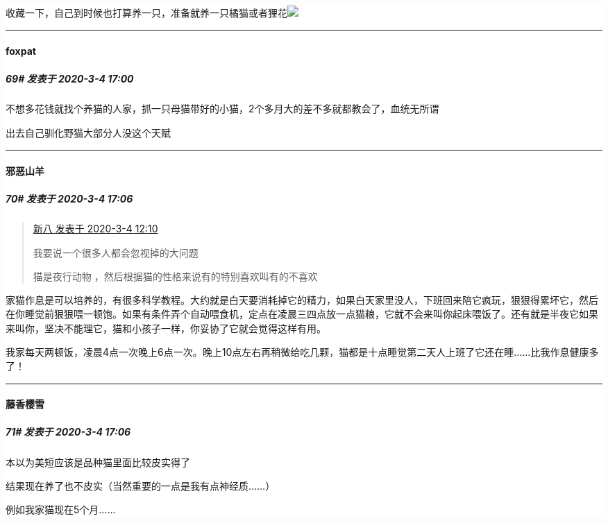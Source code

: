 


收藏一下，自己到时候也打算养一只，准备就养一只橘猫或者狸花<img src="https://static.saraba1st.com/image/smiley/face2017/091.png" referrerpolicy="no-referrer">







-----

####  foxpat  
##### 69#       发表于 2020-3-4 17:00




不想多花钱就找个养猫的人家，抓一只母猫带好的小猫，2个多月大的差不多就都教会了，血统无所谓


出去自己驯化野猫大部分人没这个天赋







-----

####  邪恶山羊  
##### 70#       发表于 2020-3-4 17:06



<blockquote><a href="httphttps://bbs.saraba1st.com/2b/forum.php?mod=redirect&amp;goto=findpost&amp;pid=46611839&amp;ptid=1917095" target="_blank">新八 发表于 2020-3-4 12:10</a>

我要说一个很多人都会忽视掉的大问题


猫是夜行动物 ，然后根据猫的性格来说有的特别喜欢叫有的不喜欢</blockquote>
家猫作息是可以培养的，有很多科学教程。大约就是白天要消耗掉它的精力，如果白天家里没人，下班回来陪它疯玩，狠狠得累坏它，然后在你睡觉前狠狠喂一顿饱。如果有条件弄个自动喂食机，定点在凌晨三四点放一点猫粮，它就不会来叫你起床喂饭了。还有就是半夜它如果来叫你，坚决不能理它，猫和小孩子一样，你妥协了它就会觉得这样有用。

我家每天两顿饭，凌晨4点一次晚上6点一次。晚上10点左右再稍微给吃几颗，猫都是十点睡觉第二天人上班了它还在睡……比我作息健康多了！







-----

####  藤香樱雪  
##### 71#       发表于 2020-3-4 17:06




本以为美短应该是品种猫里面比较皮实得了

结果现在养了也不皮实（当然重要的一点是我有点神经质……）

例如我家猫现在5个月……
